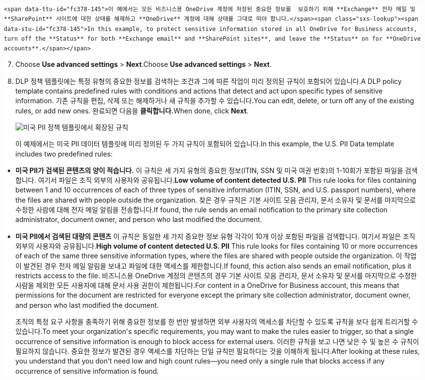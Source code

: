     <span data-ttu-id="fc378-145">이 예에서는 모든 비즈니스용 OneDrive 계정에 저장된 중요한 정보를  보호하기 위해 **Exchange** 전자 메일 및  **SharePoint** 사이트에 대한 상태를 해제하고 **OneDrive** 계정에 대해 상태를 그대로 떠야 합니다.</span><span class="sxs-lookup"><span data-stu-id="fc378-145">In this example, to protect sensitive information stored in all OneDrive for Business accounts, turn off the **Status** for both **Exchange email** and **SharePoint sites**, and leave the **Status** on for **OneDrive accounts**.</span></span>
    
7. <span data-ttu-id="fc378-146">Choose **Use advanced settings** \> **Next**.</span><span class="sxs-lookup"><span data-stu-id="fc378-146">Choose **Use advanced settings** \> **Next**.</span></span>
    
8. <span data-ttu-id="fc378-147">DLP 정책 템플릿에는 특정 유형의 중요한 정보를 검색하는 조건과 그에 따른 작업이 미리 정의된 규칙이 포함되어 있습니다.</span><span class="sxs-lookup"><span data-stu-id="fc378-147">A DLP policy template contains predefined rules with conditions and actions that detect and act upon specific types of sensitive information.</span></span> <span data-ttu-id="fc378-148">기존 규칙을 편집, 삭제 또는 해제하거나 새 규칙을 추가할 수 있습니다.</span><span class="sxs-lookup"><span data-stu-id="fc378-148">You can edit, delete, or turn off any of the existing rules, or add new ones.</span></span> <span data-ttu-id="fc378-149">완료되면 다음을 **클릭합니다.**</span><span class="sxs-lookup"><span data-stu-id="fc378-149">When done, click **Next**.</span></span>
    
    ![미국 PII 정책 템플릿에서 확장된 규칙](../media/3bc9f1b6-f8ad-4334-863a-24448bb87687.png)
  
    <span data-ttu-id="fc378-151">이 예제에서는 미국 PII 데이터 템플릿에 미리 정의된 두 가지 규칙이 포함되어 있습니다.</span><span class="sxs-lookup"><span data-stu-id="fc378-151">In this example, the U.S. PII Data template includes two predefined rules:</span></span>
    
  - <span data-ttu-id="fc378-152">**미국 PII가 검색된 콘텐츠의 양이 적습니다.** 이 규칙은 세 가지 유형의 중요한 정보(ITIN, SSN 및 미국 여권 번호)의 1-10회가 포함된 파일을 검색합니다. 여기서 파일은 조직 외부의 사용자와 공유됩니다.</span><span class="sxs-lookup"><span data-stu-id="fc378-152">**Low volume of content detected U.S. PII** This rule looks for files containing between 1 and 10 occurrences of each of three types of sensitive information (ITIN, SSN, and U.S. passport numbers), where the files are shared with people outside the organization.</span></span> <span data-ttu-id="fc378-153">찾은 경우 규칙은 기본 사이트 모음 관리자, 문서 소유자 및 문서를 마지막으로 수정한 사람에 대해 전자 메일 알림을 전송합니다.</span><span class="sxs-lookup"><span data-stu-id="fc378-153">If found, the rule sends an email notification to the primary site collection administrator, document owner, and person who last modified the document.</span></span> 
    
  - <span data-ttu-id="fc378-154">**미국 PII에서 검색된 대량의 콘텐츠** 이 규칙은 동일한 세 가지 중요한 정보 유형 각각이 10개 이상 포함된 파일을 검색합니다. 여기서 파일은 조직 외부의 사용자와 공유됩니다.</span><span class="sxs-lookup"><span data-stu-id="fc378-154">**High volume of content detected U.S. PII** This rule looks for files containing 10 or more occurrences of each of the same three sensitive information types, where the files are shared with people outside the organization.</span></span> <span data-ttu-id="fc378-155">이 작업이 발견된 경우 전자 메일 알림을 보내고 파일에 대한 액세스를 제한합니다.</span><span class="sxs-lookup"><span data-stu-id="fc378-155">If found, this action also sends an email notification, plus it restricts access to the file.</span></span> <span data-ttu-id="fc378-156">비즈니스용 OneDrive 계정의 콘텐츠의 경우 기본 사이트 모음 관리자, 문서 소유자 및 문서를 마지막으로 수정한 사람을 제외한 모든 사용자에 대해 문서 사용 권한이 제한됩니다.</span><span class="sxs-lookup"><span data-stu-id="fc378-156">For content in a OneDrive for Business account, this means that permissions for the document are restricted for everyone except the primary site collection administrator, document owner, and person who last modified the document.</span></span> 
    
    <span data-ttu-id="fc378-157">조직의 특정 요구 사항을 충족하기 위해 중요한 정보를 한 번만 발생하면 외부 사용자의 액세스를 차단할 수 있도록 규칙을 보다 쉽게 트리거할 수 있습니다.</span><span class="sxs-lookup"><span data-stu-id="fc378-157">To meet your organization's specific requirements, you may want to make the rules easier to trigger, so that a single occurrence of sensitive information is enough to block access for external users.</span></span> <span data-ttu-id="fc378-158">이러한 규칙을 보고 나면 낮은 수 및 높은 수 규칙이 필요하지 않습니다. 중요한 정보가 발견된 경우 액세스를 차단하는 단일 규칙만 필요하다는 것을 이해하게 됩니다.</span><span class="sxs-lookup"><span data-stu-id="fc378-158">After looking at these rules, you understand that you don't need low and high count rules—you need only a single rule that blocks access if any occurrence of sensitive information is found.</span></span>
    